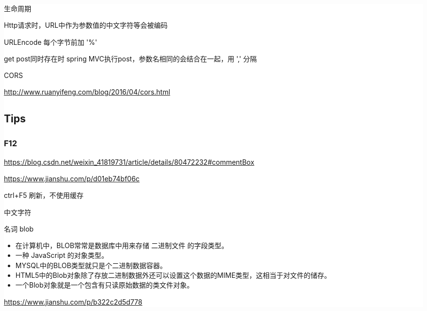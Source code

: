 生命周期

Http请求时，URL中作为参数值的中文字符等会被编码 

URLEncode 每个字节前加 '%' 



get post同时存在时 spring MVC执行post，参数名相同的会结合在一起，用 ',' 分隔



CORS

http://www.ruanyifeng.com/blog/2016/04/cors.html

## Tips

### F12 

https://blog.csdn.net/weixin_41819731/article/details/80472232#commentBox

https://www.jianshu.com/p/d01eb74bf06c



ctrl+F5 刷新，不使用缓存



中文字符



名词 blob

- 在计算机中，BLOB常常是数据库中用来存储 二进制文件 的字段类型。
- 一种 JavaScript 的对象类型。
- MYSQL中的BLOB类型就只是个二进制数据容器。
- HTML5中的Blob对象除了存放二进制数据外还可以设置这个数据的MIME类型，这相当于对文件的储存。
- 一个Blob对象就是一个包含有只读原始数据的类文件对象。

https://www.jianshu.com/p/b322c2d5d778